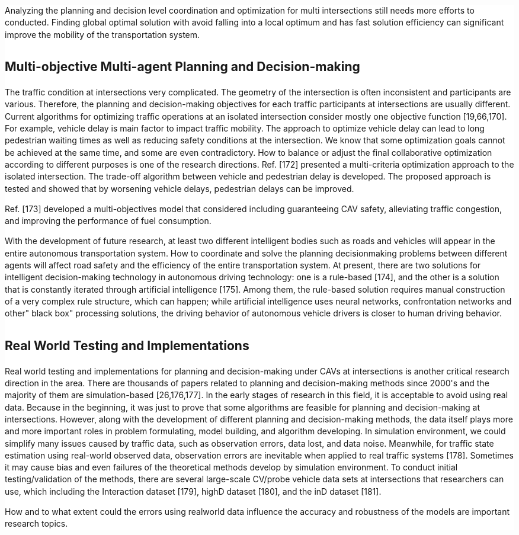 Analyzing the planning and decision level coordination and optimization for multi intersections still needs more efforts to conducted. Finding global optimal solution with avoid falling into a local optimum and has fast solution efficiency can significant improve the mobility of the transportation system.


## Multi-objective Multi-agent Planning and Decision-making

The traffic condition at intersections very complicated. The geometry of the intersection is often inconsistent and participants are various. Therefore, the planning and decision-making objectives for each traffic participants at intersections are usually different. Current algorithms for optimizing traffic operations at an isolated intersection consider mostly one objective function [19,66,170]. For example, vehicle delay is main factor to impact traffic mobility. The approach to optimize vehicle delay can lead to long pedestrian waiting times as well as reducing safety conditions at the intersection. We know that some optimization goals cannot be achieved at the same time, and some are even contradictory. How to balance or adjust the final collaborative optimization according to different purposes is one of the research directions. Ref. [172] presented a multi-criteria optimization approach to the isolated intersection. The trade-off algorithm between vehicle and pedestrian delay is developed. The proposed approach is tested and showed that by worsening vehicle delays, pedestrian delays can be improved.

Ref. [173] developed a multi-objectives model that considered including guaranteeing CAV safety, alleviating traffic congestion, and improving the performance of fuel consumption.

With the development of future research, at least two different intelligent bodies such as roads and vehicles will appear in the entire autonomous transportation system. How to coordinate and solve the planning decisionmaking problems between different agents will affect road safety and the efficiency of the entire transportation system. At present, there are two solutions for intelligent decision-making technology in autonomous driving technology: one is a rule-based [174], and the other is a solution that is constantly iterated through artificial intelligence [175]. Among them, the rule-based solution requires manual construction of a very complex rule structure, which can happen; while artificial intelligence uses neural networks, confrontation networks and other" black box" processing solutions, the driving behavior of autonomous vehicle drivers is closer to human driving behavior.


## Real World Testing and Implementations

Real world testing and implementations for planning and decision-making under CAVs at intersections is another critical research direction in the area. There are thousands of papers related to planning and decision-making methods since 2000's and the majority of them are simulation-based [26,176,177]. In the early stages of research in this field, it is acceptable to avoid using real data. Because in the beginning, it was just to prove that some algorithms are feasible for planning and decision-making at intersections. However, along with the development of different planning and decision-making methods, the data itself plays more and more important roles in problem formulating, model building, and algorithm developing. In simulation environment, we could simplify many issues caused by traffic data, such as observation errors, data lost, and data noise. Meanwhile, for traffic state estimation using real-world observed data, observation errors are inevitable when applied to real traffic systems [178]. Sometimes it may cause bias and even failures of the theoretical methods develop by simulation environment. To conduct initial testing/validation of the methods, there are several large-scale CV/probe vehicle data sets at intersections that researchers can use, which including the Interaction dataset [179], highD dataset [180], and the inD dataset [181].

How and to what extent could the errors using realworld data influence the accuracy and robustness of the models are important research topics.
